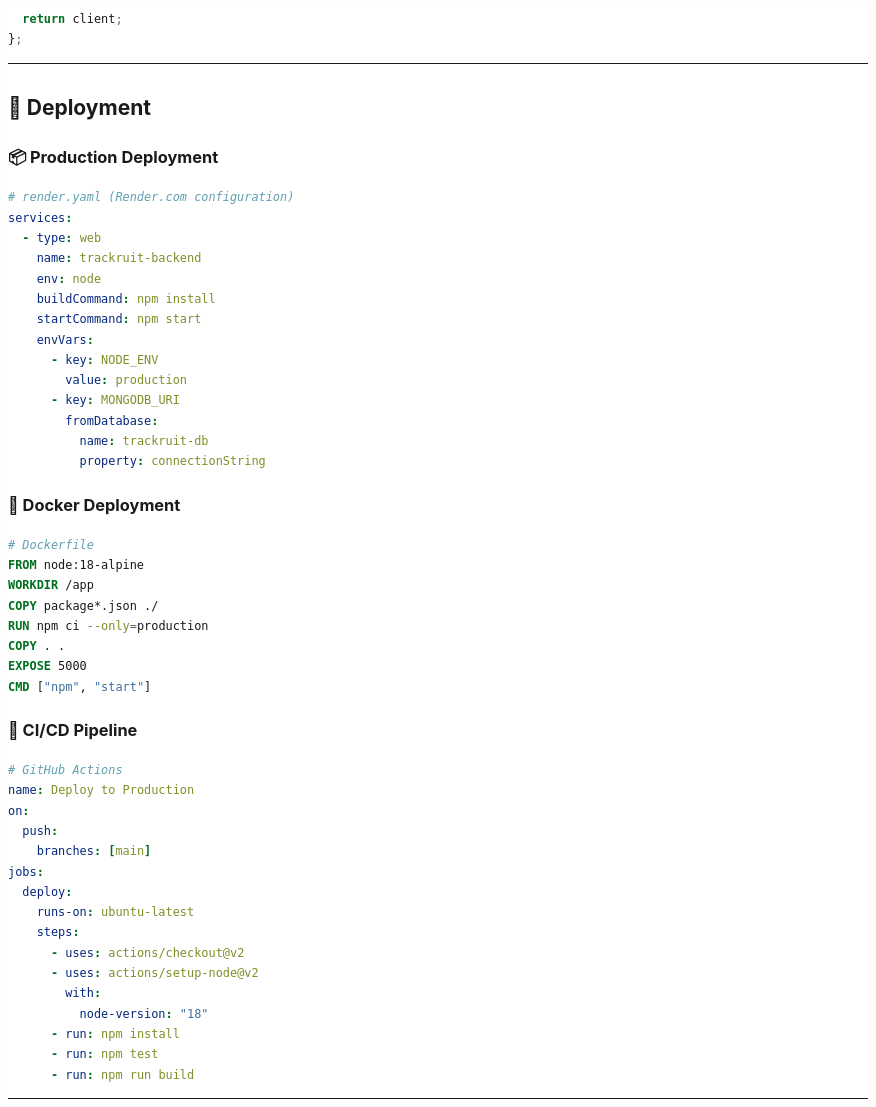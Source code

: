 ```javascript
  return client;
};
```

---

## 🚀 Deployment

### 📦 Production Deployment

```yaml
# render.yaml (Render.com configuration)
services:
  - type: web
    name: trackruit-backend
    env: node
    buildCommand: npm install
    startCommand: npm start
    envVars:
      - key: NODE_ENV
        value: production
      - key: MONGODB_URI
        fromDatabase:
          name: trackruit-db
          property: connectionString
```

### 🐳 Docker Deployment

```dockerfile
# Dockerfile
FROM node:18-alpine
WORKDIR /app
COPY package*.json ./
RUN npm ci --only=production
COPY . .
EXPOSE 5000
CMD ["npm", "start"]
```

### 🔄 CI/CD Pipeline

```yaml
# GitHub Actions
name: Deploy to Production
on:
  push:
    branches: [main]
jobs:
  deploy:
    runs-on: ubuntu-latest
    steps:
      - uses: actions/checkout@v2
      - uses: actions/setup-node@v2
        with:
          node-version: "18"
      - run: npm install
      - run: npm test
      - run: npm run build
```

---